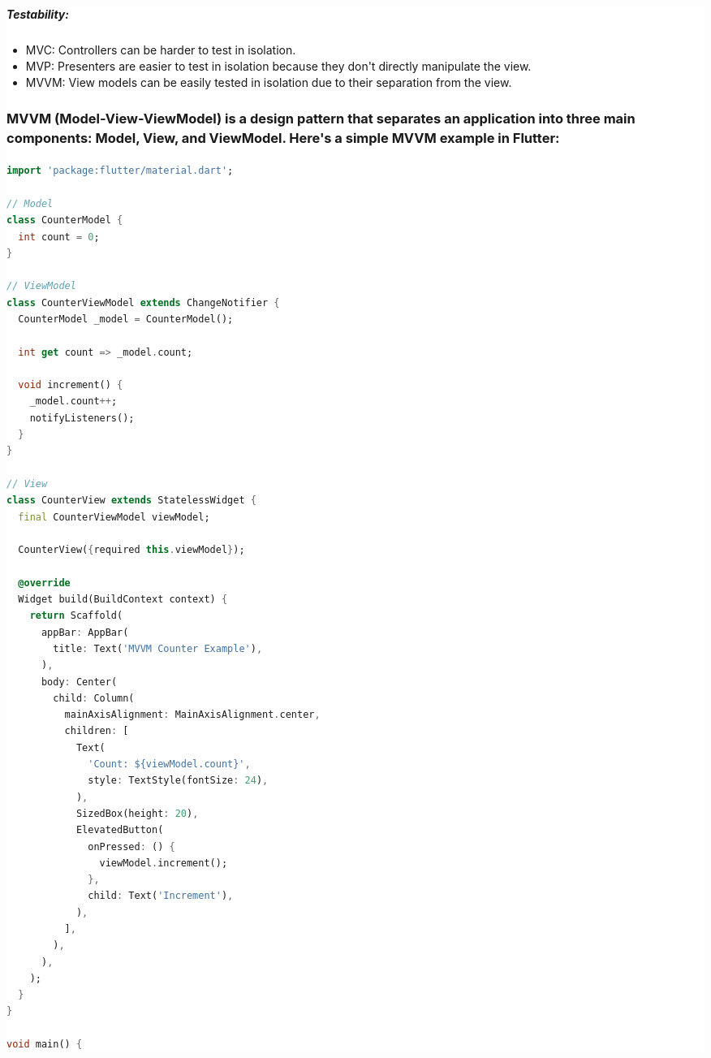 ##### Testability:
- MVC: Controllers can be harder to test in isolation.
- MVP: Presenters are easier to test in isolation because they don't directly manipulate the view.
- MVVM: View models can be easily tested in isolation due to their separation from the view.

### MVVM (Model-View-ViewModel) is a design pattern that separates an application into three main components: Model, View, and ViewModel. Here's a simple MVVM example in Flutter:

```dart
import 'package:flutter/material.dart';

// Model
class CounterModel {
  int count = 0;
}

// ViewModel
class CounterViewModel extends ChangeNotifier {
  CounterModel _model = CounterModel();

  int get count => _model.count;

  void increment() {
    _model.count++;
    notifyListeners();
  }
}

// View
class CounterView extends StatelessWidget {
  final CounterViewModel viewModel;

  CounterView({required this.viewModel});

  @override
  Widget build(BuildContext context) {
    return Scaffold(
      appBar: AppBar(
        title: Text('MVVM Counter Example'),
      ),
      body: Center(
        child: Column(
          mainAxisAlignment: MainAxisAlignment.center,
          children: [
            Text(
              'Count: ${viewModel.count}',
              style: TextStyle(fontSize: 24),
            ),
            SizedBox(height: 20),
            ElevatedButton(
              onPressed: () {
                viewModel.increment();
              },
              child: Text('Increment'),
            ),
          ],
        ),
      ),
    );
  }
}

void main() {
```